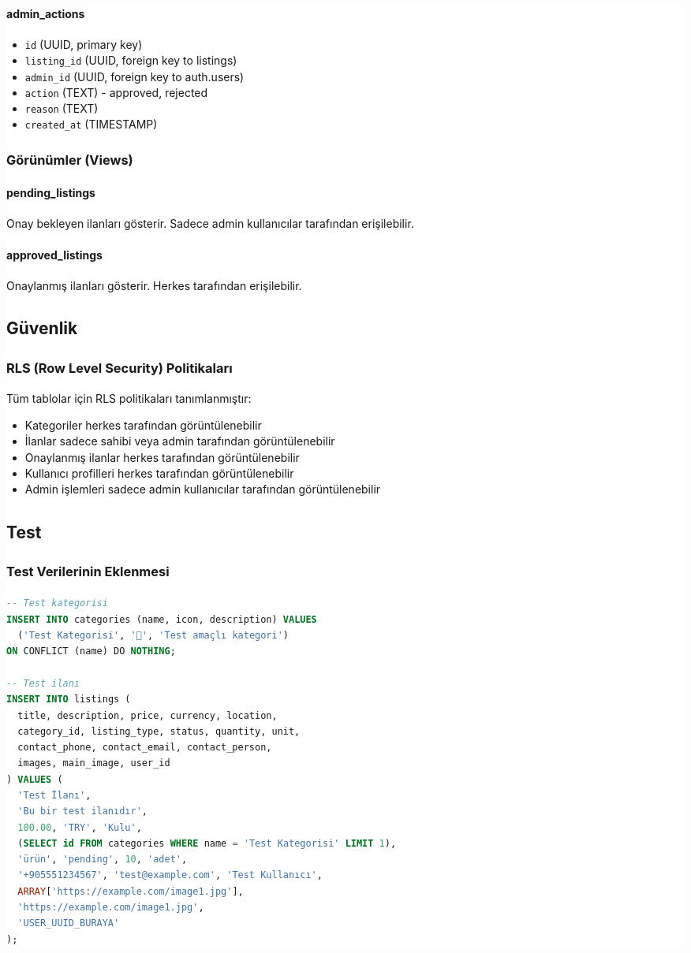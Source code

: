 #### admin_actions
- `id` (UUID, primary key)
- `listing_id` (UUID, foreign key to listings)
- `admin_id` (UUID, foreign key to auth.users)
- `action` (TEXT) - approved, rejected
- `reason` (TEXT)
- `created_at` (TIMESTAMP)

### Görünümler (Views)

#### pending_listings
Onay bekleyen ilanları gösterir. Sadece admin kullanıcılar tarafından erişilebilir.

#### approved_listings
Onaylanmış ilanları gösterir. Herkes tarafından erişilebilir.

## Güvenlik

### RLS (Row Level Security) Politikaları

Tüm tablolar için RLS politikaları tanımlanmıştır:

- Kategoriler herkes tarafından görüntülenebilir
- İlanlar sadece sahibi veya admin tarafından görüntülenebilir
- Onaylanmış ilanlar herkes tarafından görüntülenebilir
- Kullanıcı profilleri herkes tarafından görüntülenebilir
- Admin işlemleri sadece admin kullanıcılar tarafından görüntülenebilir

## Test

### Test Verilerinin Eklenmesi

```sql
-- Test kategorisi
INSERT INTO categories (name, icon, description) VALUES
  ('Test Kategorisi', '🧪', 'Test amaçlı kategori')
ON CONFLICT (name) DO NOTHING;

-- Test ilanı
INSERT INTO listings (
  title, description, price, currency, location, 
  category_id, listing_type, status, quantity, unit,
  contact_phone, contact_email, contact_person,
  images, main_image, user_id
) VALUES (
  'Test İlanı', 
  'Bu bir test ilanıdır', 
  100.00, 'TRY', 'Kulu',
  (SELECT id FROM categories WHERE name = 'Test Kategorisi' LIMIT 1),
  'ürün', 'pending', 10, 'adet',
  '+905551234567', 'test@example.com', 'Test Kullanıcı',
  ARRAY['https://example.com/image1.jpg'], 
  'https://example.com/image1.jpg',
  'USER_UUID_BURAYA'
);
```
